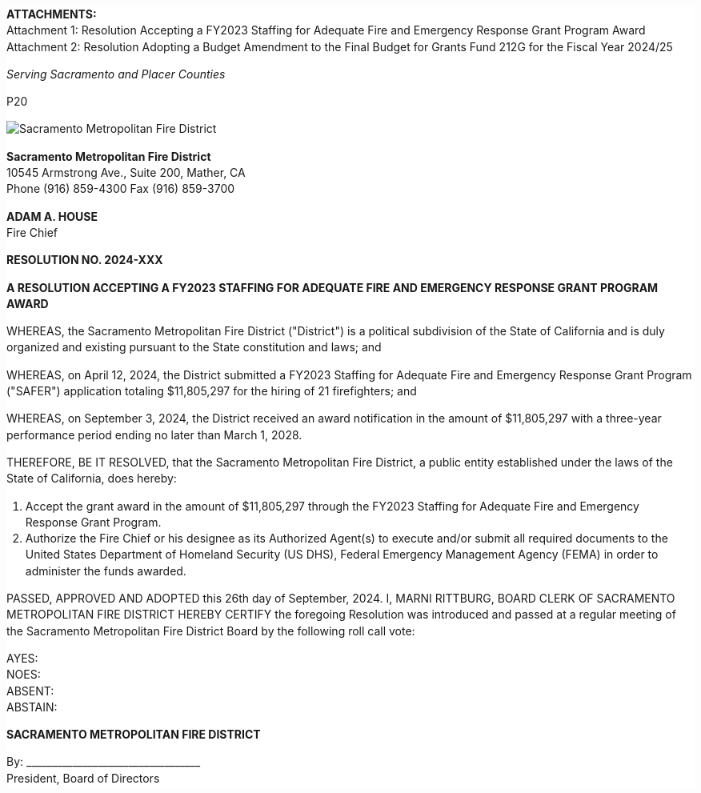 **ATTACHMENTS:**  
Attachment 1: Resolution Accepting a FY2023 Staffing for Adequate Fire and Emergency Response Grant Program Award  
Attachment 2: Resolution Adopting a Budget Amendment to the Final Budget for Grants Fund 212G for the Fiscal Year 2024/25  

*Serving Sacramento and Placer Counties*  

P20

![Sacramento Metropolitan Fire District](https://www.sacmetrofiredistrict.org)

**Sacramento Metropolitan Fire District**  
10545 Armstrong Ave., Suite 200, Mather, CA  
Phone (916) 859-4300 Fax (916) 859-3700  

**ADAM A. HOUSE**  
Fire Chief  

**RESOLUTION NO. 2024-XXX**  

**A RESOLUTION ACCEPTING A FY2023 STAFFING FOR ADEQUATE FIRE AND EMERGENCY RESPONSE GRANT PROGRAM AWARD**  

WHEREAS, the Sacramento Metropolitan Fire District ("District") is a political subdivision of the State of California and is duly organized and existing pursuant to the State constitution and laws; and  

WHEREAS, on April 12, 2024, the District submitted a FY2023 Staffing for Adequate Fire and Emergency Response Grant Program ("SAFER") application totaling $11,805,297 for the hiring of 21 firefighters; and  

WHEREAS, on September 3, 2024, the District received an award notification in the amount of $11,805,297 with a three-year performance period ending no later than March 1, 2028.  

THEREFORE, BE IT RESOLVED, that the Sacramento Metropolitan Fire District, a public entity established under the laws of the State of California, does hereby:  

1. Accept the grant award in the amount of $11,805,297 through the FY2023 Staffing for Adequate Fire and Emergency Response Grant Program.  
2. Authorize the Fire Chief or his designee as its Authorized Agent(s) to execute and/or submit all required documents to the United States Department of Homeland Security (US DHS), Federal Emergency Management Agency (FEMA) in order to administer the funds awarded.  

PASSED, APPROVED AND ADOPTED this 26th day of September, 2024. I, MARNI RITTBURG, BOARD CLERK OF SACRAMENTO METROPOLITAN FIRE DISTRICT HEREBY CERTIFY the foregoing Resolution was introduced and passed at a regular meeting of the Sacramento Metropolitan Fire District Board by the following roll call vote:  

AYES:  
NOES:  
ABSENT:  
ABSTAIN:  

**SACRAMENTO METROPOLITAN FIRE DISTRICT**  

By: __________________________________  
President, Board of Directors  
